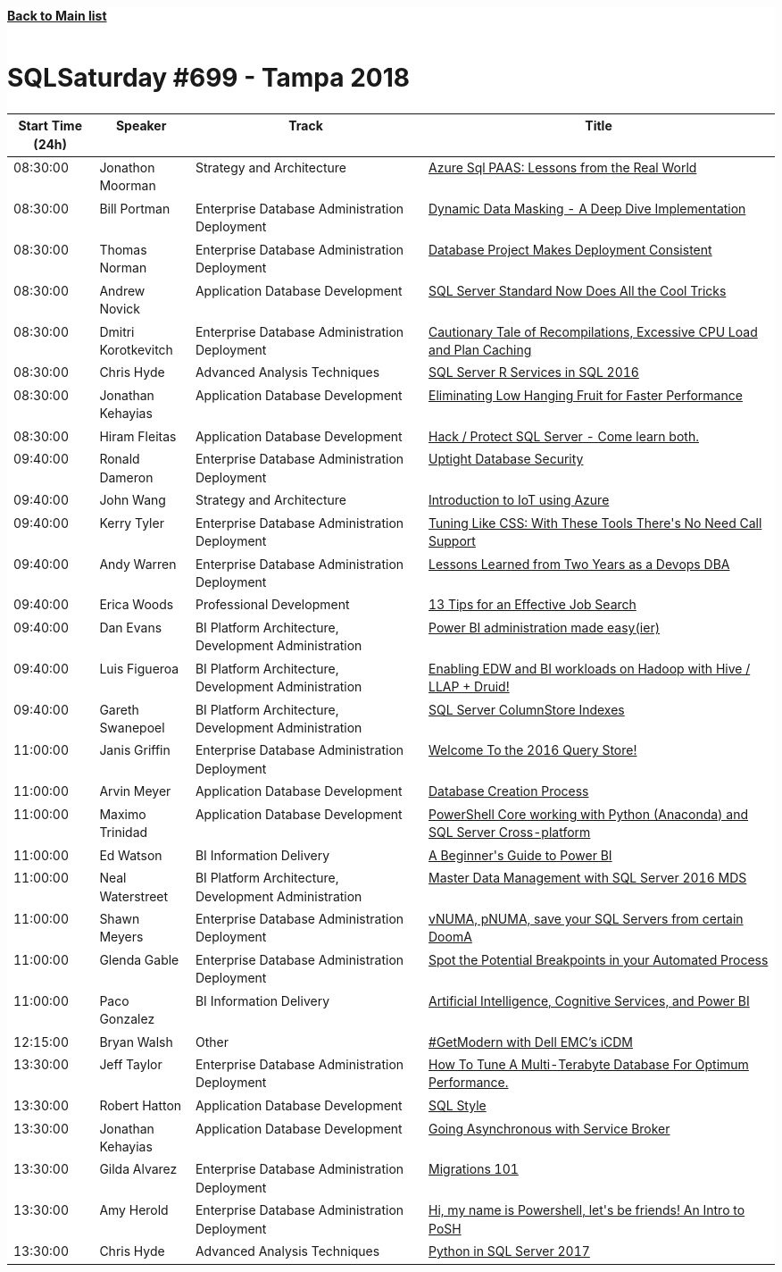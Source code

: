 #### [Back to Main list](index.md)
# SQLSaturday #699 - Tampa 2018
Start Time (24h)|Speaker|Track|Title
---|---|---|---
08:30:00|Jonathon Moorman|Strategy and Architecture|[Azure Sql PAAS: Lessons from the Real World](#sessionid-69470)
08:30:00|Bill Portman|Enterprise Database Administration  Deployment|[Dynamic Data Masking - A Deep Dive Implementation](#sessionid-69903)
08:30:00|Thomas Norman|Enterprise Database Administration  Deployment|[Database Project Makes Deployment Consistent](#sessionid-70647)
08:30:00|Andrew Novick|Application  Database Development|[SQL Server Standard Now Does All the Cool Tricks](#sessionid-72376)
08:30:00|Dmitri Korotkevitch|Enterprise Database Administration  Deployment|[Cautionary Tale of Recompilations, Excessive CPU Load and Plan Caching](#sessionid-72697)
08:30:00|Chris Hyde|Advanced Analysis Techniques|[SQL Server R Services in SQL 2016](#sessionid-72757)
08:30:00|Jonathan Kehayias|Application  Database Development|[Eliminating Low Hanging Fruit for Faster Performance](#sessionid-74055)
08:30:00|Hiram Fleitas|Application  Database Development|[Hack / Protect SQL Server - Come learn both.](#sessionid-74329)
09:40:00|Ronald Dameron|Enterprise Database Administration  Deployment|[Uptight Database Security](#sessionid-69973)
09:40:00|John Wang|Strategy and Architecture|[Introduction to IoT using Azure](#sessionid-72360)
09:40:00|Kerry Tyler|Enterprise Database Administration  Deployment|[Tuning Like CSS: With These Tools There's No Need Call Support](#sessionid-72648)
09:40:00|Andy Warren|Enterprise Database Administration  Deployment|[Lessons Learned from Two Years as a Devops DBA](#sessionid-73087)
09:40:00|Erica Woods|Professional Development|[13 Tips for an Effective Job Search](#sessionid-73310)
09:40:00|Dan Evans|BI Platform Architecture, Development  Administration|[Power BI administration made easy(ier)](#sessionid-73315)
09:40:00|Luis Figueroa|BI Platform Architecture, Development  Administration|[Enabling EDW and BI workloads on Hadoop with Hive / LLAP + Druid!](#sessionid-73970)
09:40:00|Gareth Swanepoel|BI Platform Architecture, Development  Administration|[SQL Server ColumnStore Indexes](#sessionid-74215)
11:00:00|Janis Griffin|Enterprise Database Administration  Deployment|[Welcome To the 2016 Query Store!](#sessionid-69913)
11:00:00|Arvin Meyer|Application  Database Development|[Database Creation Process](#sessionid-70686)
11:00:00|Maximo Trinidad|Application  Database Development|[PowerShell Core working with Python (Anaconda) and SQL Server Cross-platform](#sessionid-71340)
11:00:00|Ed Watson|BI Information Delivery|[A Beginner's Guide to Power BI](#sessionid-71592)
11:00:00|Neal Waterstreet|BI Platform Architecture, Development  Administration|[Master Data Management with SQL Server 2016 MDS](#sessionid-71734)
11:00:00|Shawn Meyers|Enterprise Database Administration  Deployment|[vNUMA, pNUMA, save your SQL Servers from certain DoomA](#sessionid-72483)
11:00:00|Glenda Gable|Enterprise Database Administration  Deployment|[Spot the Potential Breakpoints in your Automated Process](#sessionid-72743)
11:00:00|Paco Gonzalez|BI Information Delivery|[Artificial Intelligence, Cognitive Services, and Power BI](#sessionid-74512)
12:15:00|Bryan Walsh|Other|[#GetModern with Dell EMC’s iCDM](#sessionid-74459)
13:30:00|Jeff Taylor|Enterprise Database Administration  Deployment|[How To Tune A Multi-Terabyte Database For Optimum Performance.](#sessionid-69378)
13:30:00|Robert Hatton|Application  Database Development|[SQL Style](#sessionid-70665)
13:30:00|Jonathan Kehayias|Application  Database Development|[Going Asynchronous with Service Broker](#sessionid-70837)
13:30:00|Gilda Alvarez|Enterprise Database Administration  Deployment|[Migrations 101](#sessionid-71342)
13:30:00|Amy Herold|Enterprise Database Administration  Deployment|[Hi, my name is Powershell, let's be friends! An Intro to PoSH](#sessionid-72754)
13:30:00|Chris Hyde|Advanced Analysis Techniques|[Python in SQL Server 2017](#sessionid-72756)